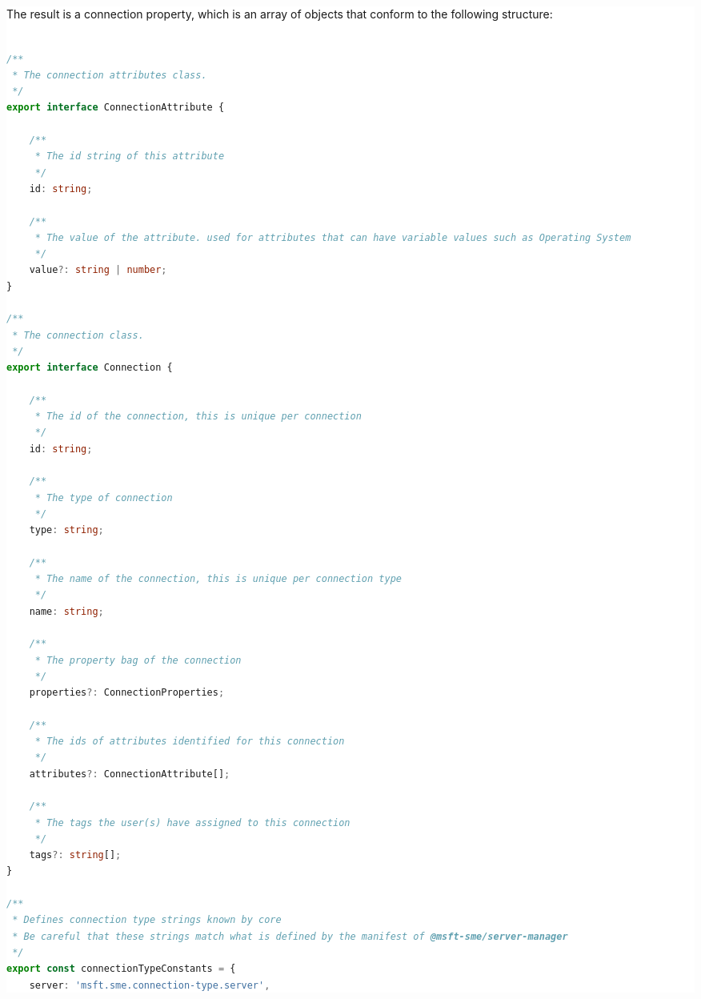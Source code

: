 The result is a connection property, which is an array of objects that conform to the following structure:

``` ts

/**
 * The connection attributes class.
 */
export interface ConnectionAttribute {

    /**
     * The id string of this attribute
     */
    id: string;

    /**
     * The value of the attribute. used for attributes that can have variable values such as Operating System
     */
    value?: string | number;
}

/**
 * The connection class.
 */
export interface Connection {

    /**
     * The id of the connection, this is unique per connection
     */
    id: string;

    /**
     * The type of connection
     */
    type: string;

    /**
     * The name of the connection, this is unique per connection type
     */
    name: string;

    /**
     * The property bag of the connection
     */
    properties?: ConnectionProperties;

    /**
     * The ids of attributes identified for this connection
     */
    attributes?: ConnectionAttribute[];

    /**
     * The tags the user(s) have assigned to this connection
     */
    tags?: string[];
}

/**
 * Defines connection type strings known by core
 * Be careful that these strings match what is defined by the manifest of @msft-sme/server-manager
 */
export const connectionTypeConstants = {
    server: 'msft.sme.connection-type.server',
```